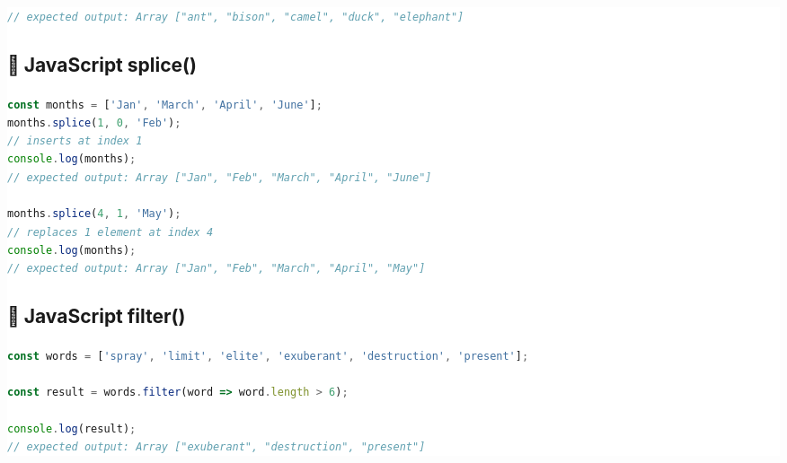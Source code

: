 ```js
// expected output: Array ["ant", "bison", "camel", "duck", "elephant"]
```

## 🔶 JavaScript splice()

```js
const months = ['Jan', 'March', 'April', 'June'];
months.splice(1, 0, 'Feb');
// inserts at index 1
console.log(months);
// expected output: Array ["Jan", "Feb", "March", "April", "June"]

months.splice(4, 1, 'May');
// replaces 1 element at index 4
console.log(months);
// expected output: Array ["Jan", "Feb", "March", "April", "May"]
```

## 🔶 JavaScript filter()

```js
const words = ['spray', 'limit', 'elite', 'exuberant', 'destruction', 'present'];

const result = words.filter(word => word.length > 6);

console.log(result);
// expected output: Array ["exuberant", "destruction", "present"]
```